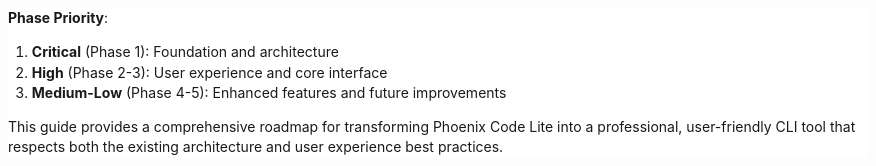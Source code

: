 **Phase Priority**: 
1. **Critical** (Phase 1): Foundation and architecture
2. **High** (Phase 2-3): User experience and core interface
3. **Medium-Low** (Phase 4-5): Enhanced features and future improvements

This guide provides a comprehensive roadmap for transforming Phoenix Code Lite into a professional, user-friendly CLI tool that respects both the existing architecture and user experience best practices.